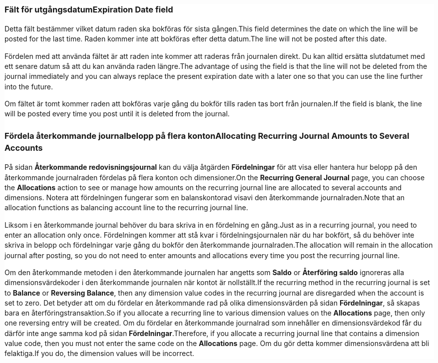 ### <a name="expiration-date-field"></a><span data-ttu-id="c4ba2-201">Fält för utgångsdatum</span><span class="sxs-lookup"><span data-stu-id="c4ba2-201">Expiration Date field</span></span>
<span data-ttu-id="c4ba2-202">Detta fält bestämmer vilket datum raden ska bokföras för sista gången.</span><span class="sxs-lookup"><span data-stu-id="c4ba2-202">This field determines the date on which the line will be posted for the last time.</span></span> <span data-ttu-id="c4ba2-203">Raden kommer inte att bokföras efter detta datum.</span><span class="sxs-lookup"><span data-stu-id="c4ba2-203">The line will not be posted after this date.</span></span>

<span data-ttu-id="c4ba2-204">Fördelen med att använda fältet är att raden inte kommer att raderas från journalen direkt. Du kan alltid ersätta slutdatumet med ett senare datum så att du kan använda raden längre.</span><span class="sxs-lookup"><span data-stu-id="c4ba2-204">The advantage of using the field is that the line will not be deleted from the journal immediately and you can always replace the present expiration date with a later one so that you can use the line further into the future.</span></span>

<span data-ttu-id="c4ba2-205">Om fältet är tomt kommer raden att bokföras varje gång du bokför tills raden tas bort från journalen.</span><span class="sxs-lookup"><span data-stu-id="c4ba2-205">If the field is blank, the line will be posted every time you post until it is deleted from the journal.</span></span>

### <a name="allocating-recurring-journal-amounts-to-several-accounts"></a><span data-ttu-id="c4ba2-206">Fördela återkommande journalbelopp på flera konton</span><span class="sxs-lookup"><span data-stu-id="c4ba2-206">Allocating Recurring Journal Amounts to Several Accounts</span></span>
<span data-ttu-id="c4ba2-207">På sidan **Återkommande redovisningsjournal** kan du välja åtgärden **Fördelningar** för att visa eller hantera hur belopp på den återkommande journalraden fördelas på flera konton och dimensioner.</span><span class="sxs-lookup"><span data-stu-id="c4ba2-207">On the **Recurring General Journal** page, you can choose the **Allocations** action to see or manage how amounts on the recurring journal line are allocated to several accounts and dimensions.</span></span> <span data-ttu-id="c4ba2-208">Notera att fördelningen fungerar som en balanskontorad visavi den återkommande journalraden.</span><span class="sxs-lookup"><span data-stu-id="c4ba2-208">Note that an allocation functions as balancing account line to the recurring journal line.</span></span>

<span data-ttu-id="c4ba2-209">Liksom i en återkommande journal behöver du bara skriva in en fördelning en gång.</span><span class="sxs-lookup"><span data-stu-id="c4ba2-209">Just as in a recurring journal, you need to enter an allocation only once.</span></span> <span data-ttu-id="c4ba2-210">Fördelningen kommer att stå kvar i fördelningsjournalen när du har bokfört, så du behöver inte skriva in belopp och fördelningar varje gång du bokför den återkommande journalraden.</span><span class="sxs-lookup"><span data-stu-id="c4ba2-210">The allocation will remain in the allocation journal after posting, so you do not need to enter amounts and allocations every time you post the recurring journal line.</span></span>

<span data-ttu-id="c4ba2-211">Om den återkommande metoden i den återkommande journalen har angetts som **Saldo** or **Återföring saldo** ignoreras alla dimensionsvärdekoder i den återkommande journalen när kontot är nollställt.</span><span class="sxs-lookup"><span data-stu-id="c4ba2-211">If the recurring method in the recurring journal is set to **Balance** or **Reversing Balance**, then any dimension value codes in the recurring journal are disregarded when the account is set to zero.</span></span> <span data-ttu-id="c4ba2-212">Det betyder att om du fördelar en återkommande rad på olika dimensionsvärden på sidan **Fördelningar**, så skapas bara en återföringstransaktion.</span><span class="sxs-lookup"><span data-stu-id="c4ba2-212">So if you allocate a recurring line to various dimension values on the **Allocations** page, then only one reversing entry will be created.</span></span> <span data-ttu-id="c4ba2-213">Om du fördelar en återkommande journalrad som innehåller en dimensionsvärdekod får du därför inte ange samma kod på sidan **Fördelningar**.</span><span class="sxs-lookup"><span data-stu-id="c4ba2-213">Therefore, if you allocate a recurring journal line that contains a dimension value code, then you must not enter the same code on the **Allocations** page.</span></span> <span data-ttu-id="c4ba2-214">Om du gör detta kommer dimensionsvärdena att bli felaktiga.</span><span class="sxs-lookup"><span data-stu-id="c4ba2-214">If you do, the dimension values will be incorrect.</span></span>
